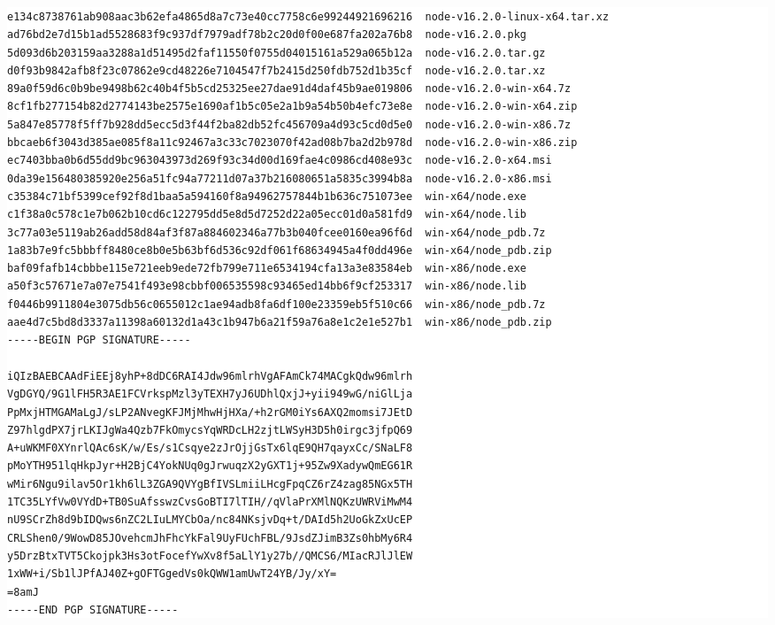 ```
e134c8738761ab908aac3b62efa4865d8a7c73e40cc7758c6e99244921696216  node-v16.2.0-linux-x64.tar.xz
ad76bd2e7d15b1ad5528683f9c937df7979adf78b2c20d0f00e687fa202a76b8  node-v16.2.0.pkg
5d093d6b203159aa3288a1d51495d2faf11550f0755d04015161a529a065b12a  node-v16.2.0.tar.gz
d0f93b9842afb8f23c07862e9cd48226e7104547f7b2415d250fdb752d1b35cf  node-v16.2.0.tar.xz
89a0f59d6c0b9be9498b62c40b4f5b5cd25325ee27dae91d4daf45b9ae019806  node-v16.2.0-win-x64.7z
8cf1fb277154b82d2774143be2575e1690af1b5c05e2a1b9a54b50b4efc73e8e  node-v16.2.0-win-x64.zip
5a847e85778f5ff7b928dd5ecc5d3f44f2ba82db52fc456709a4d93c5cd0d5e0  node-v16.2.0-win-x86.7z
bbcaeb6f3043d385ae085f8a11c92467a3c33c7023070f42ad08b7ba2d2b978d  node-v16.2.0-win-x86.zip
ec7403bba0b6d55dd9bc963043973d269f93c34d00d169fae4c0986cd408e93c  node-v16.2.0-x64.msi
0da39e156480385920e256a51fc94a77211d07a37b216080651a5835c3994b8a  node-v16.2.0-x86.msi
c35384c71bf5399cef92f8d1baa5a594160f8a94962757844b1b636c751073ee  win-x64/node.exe
c1f38a0c578c1e7b062b10cd6c122795dd5e8d5d7252d22a05ecc01d0a581fd9  win-x64/node.lib
3c77a03e5119ab26add58d84af3f87a884602346a77b3b040fcee0160ea96f6d  win-x64/node_pdb.7z
1a83b7e9fc5bbbff8480ce8b0e5b63bf6d536c92df061f68634945a4f0dd496e  win-x64/node_pdb.zip
baf09fafb14cbbbe115e721eeb9ede72fb799e711e6534194cfa13a3e83584eb  win-x86/node.exe
a50f3c57671e7a07e7541f493e98cbbf006535598c93465ed14bb6f9cf253317  win-x86/node.lib
f0446b9911804e3075db56c0655012c1ae94adb8fa6df100e23359eb5f510c66  win-x86/node_pdb.7z
aae4d7c5bd8d3337a11398a60132d1a43c1b947b6a21f59a76a8e1c2e1e527b1  win-x86/node_pdb.zip
-----BEGIN PGP SIGNATURE-----

iQIzBAEBCAAdFiEEj8yhP+8dDC6RAI4Jdw96mlrhVgAFAmCk74MACgkQdw96mlrh
VgDGYQ/9G1lFH5R3AE1FCVrkspMzl3yTEXH7yJ6UDhlQxjJ+yii949wG/niGlLja
PpMxjHTMGAMaLgJ/sLP2ANvegKFJMjMhwHjHXa/+h2rGM0iYs6AXQ2momsi7JEtD
Z97hlgdPX7jrLKIJgWa4Qzb7FkOmycsYqWRDcLH2zjtLWSyH3D5h0irgc3jfpQ69
A+uWKMF0XYnrlQAc6sK/w/Es/s1Csqye2zJrOjjGsTx6lqE9QH7qayxCc/SNaLF8
pMoYTH951lqHkpJyr+H2BjC4YokNUq0gJrwuqzX2yGXT1j+95Zw9XadywQmEG61R
wMir6Ngu9ilav5Or1kh6lL3ZGA9QVYgBfIVSLmiiLHcgFpqCZ6rZ4zag85NGx5TH
1TC35LYfVw0VYdD+TB0SuAfsswzCvsGoBTI7lTIH//qVlaPrXMlNQKzUWRViMwM4
nU9SCrZh8d9bIDQws6nZC2LIuLMYCbOa/nc84NKsjvDq+t/DAId5h2UoGkZxUcEP
CRLShen0/9WowD85JOvehcmJhFhcYkFal9UyFUchFBL/9JsdZJimB3Zs0hbMy6R4
y5DrzBtxTVT5Ckojpk3Hs3otFocefYwXv8f5aLlY1y27b//QMCS6/MIacRJlJlEW
1xWW+i/Sb1lJPfAJ40Z+gOFTGgedVs0kQWW1amUwT24YB/Jy/xY=
=8amJ
-----END PGP SIGNATURE-----

```